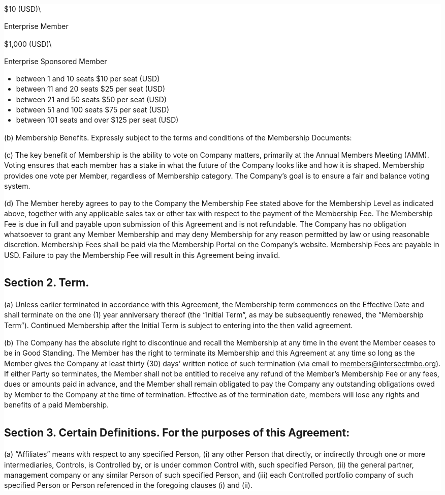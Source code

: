 $10 (USD)\


Enterprise Member

$1,000 (USD)\


Enterprise Sponsored Member

* between 1 and 10 seats $10 per seat (USD)
* between 11 and 20 seats $25 per seat (USD)
* between 21 and 50 seats $50 per seat (USD)
* between 51 and 100 seats $75 per seat (USD)
* between 101 seats and over $125 per seat (USD)



(b) Membership Benefits. Expressly subject to the terms and conditions of the Membership Documents:

(c) The key benefit of Membership is the ability to vote on Company matters, primarily at the Annual Members Meeting (AMM). Voting ensures that each member has a stake in what the future of the Company looks like and how it is shaped. Membership provides one vote per Member, regardless of Membership category. The Company’s goal is to ensure a fair and balance voting system.

(d) The Member hereby agrees to pay to the Company the Membership Fee stated above for the Membership Level as indicated above, together with any applicable sales tax or other tax with respect to the payment of the Membership Fee. The Membership Fee is due in full and payable upon submission of this Agreement and is not refundable. The Company has no obligation whatsoever to grant any Member Membership and may deny Membership for any reason permitted by law or using reasonable discretion. Membership Fees shall be paid via the Membership Portal on the Company’s website. Membership Fees are payable in USD. Failure to pay the Membership Fee will result in this Agreement being invalid.

## Section 2. Term.

(a) Unless earlier terminated in accordance with this Agreement, the Membership term commences on the Effective Date and shall terminate on the one (1) year anniversary thereof (the “Initial Term”, as may be subsequently renewed, the “Membership Term”). Continued Membership after the Initial Term is subject to entering into the then valid agreement.

(b) The Company has the absolute right to discontinue and recall the Membership at any time in the event the Member ceases to be in Good Standing. The Member has the right to terminate its Membership and this Agreement at any time so long as the Member gives the Company at least thirty (30) days’ written notice of such termination (via email to members@intersectmbo.org). If either Party so terminates, the Member shall not be entitled to receive any refund of the Member’s Membership Fee or any fees, dues or amounts paid in advance, and the Member shall remain obligated to pay the Company any outstanding obligations owed by Member to the Company at the time of termination. Effective as of the termination date, members will lose any rights and benefits of a paid Membership.

## Section 3. Certain Definitions. For the purposes of this Agreement:

(a) “Affiliates” means with respect to any specified Person, (i) any other Person that directly, or indirectly through one or more intermediaries, Controls, is Controlled by, or is under common Control with, such specified Person, (ii) the general partner, management company or any similar Person of such specified Person, and (iii) each Controlled portfolio company of such specified Person or Person referenced in the foregoing clauses (i) and (ii).
